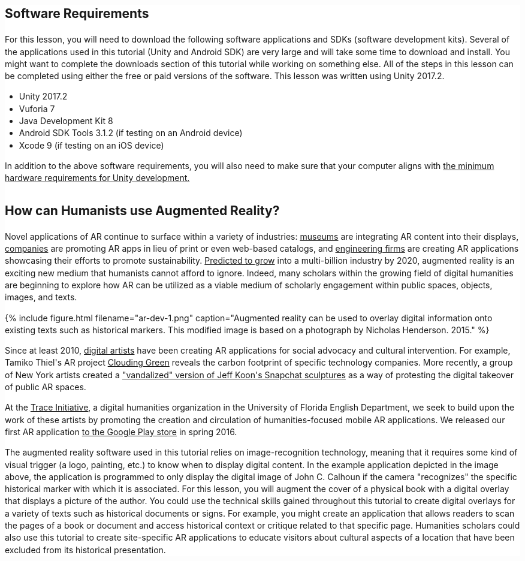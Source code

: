 ## Software Requirements

For this lesson, you will need to download the following software applications and SDKs (software development kits). Several of the applications used in this tutorial (Unity and Android SDK) are very large and will take some time to download and install. You might want to complete the downloads section of this tutorial while working on something else. All of the steps in this lesson can be completed using either the free or paid versions of the software. This lesson was written using Unity 2017.2.

* Unity 2017.2
* Vuforia 7
* Java Development Kit 8
* Android SDK Tools 3.1.2 (if testing on an Android device)
* Xcode 9 (if testing on an iOS device)

In addition to the above software requirements, you will also need to make sure that your computer aligns with [the minimum hardware requirements for Unity development.](https://docs.unity3d.com/2017.2/Documentation/Manual/RenderTech-HardwareRequirements.html)

## How can Humanists use Augmented Reality?

Novel applications of AR continue to surface  within a variety of industries: [museums](https://www.youtube.com/watch?v=gx_UQxx54lo) are integrating AR content into their displays, [companies](http://www.gizmag.com/ikea-augmented-reality-catalog-app/28703/) are promoting AR apps in lieu of print or even web-based catalogs, and [engineering firms](https://www.youtube.com/watch?v=bXqe2zSepQ4) are creating AR applications showcasing their efforts to promote sustainability. [Predicted to grow](https://www.statista.com/statistics/786821/ar-device-and-services-revenue-worldwide/) into a multi-billion industry by 2020, augmented reality is an exciting new medium that humanists cannot afford to ignore. Indeed, many scholars within the growing field of digital humanities are beginning to explore how AR can be utilized as a viable medium of scholarly engagement within public spaces, objects, images, and texts.

{% include figure.html filename="ar-dev-1.png" caption="Augmented reality can be used to overlay digital information onto existing texts such as historical markers. This modified image is based on a photograph by Nicholas Henderson. 2015." %}

Since at least 2010, [digital artists](https://manifestarblog.wordpress.com/about/) have been creating AR applications for social advocacy and cultural intervention. For example, Tamiko Thiel's AR project [Clouding Green](http://www.tamikothiel.com/AR/clouding-green.html) reveals the carbon footprint of specific technology companies. More recently, a group of New York artists created a ["vandalized" version of Jeff Koon's Snapchat sculptures](https://techcrunch.com/2017/10/08/jeff-koons-augmented-reality-snapchat-artwork-gets-vandalized/) as a way of protesting the digital takeover of public AR spaces.

At the [Trace Initiative](http://web.archive.org/web/20180421163517/http://english.ufl.edu/trace_arcs/), a digital humanities organization in the University of Florida English Department, we seek to build upon the work of these artists by promoting the creation and circulation of humanities-focused mobile AR applications. We released our first AR application [to the Google Play store](https://play.google.com/store/apps/details?id=com.Trace.Dollars&hl=en) in spring 2016.

The augmented reality software used in this tutorial relies on image-recognition technology, meaning that it requires some kind of visual trigger (a logo, painting, etc.) to know when to display digital content. In the example application depicted in the image above, the application is programmed to only display the digital image of John C. Calhoun if the camera "recognizes" the specific historical marker with which it is associated. For this lesson, you will augment the cover of a physical book with a digital overlay that displays a picture of the author. You could use the technical skills gained throughout this tutorial to create digital overlays for a variety of texts such as historical documents or signs. For example, you might create an application that allows readers to scan the pages of a book or document and access historical context or critique related to that specific page. Humanities scholars could also use this tutorial to create site-specific AR applications to educate visitors about cultural aspects of a location that have been excluded from its historical presentation.
